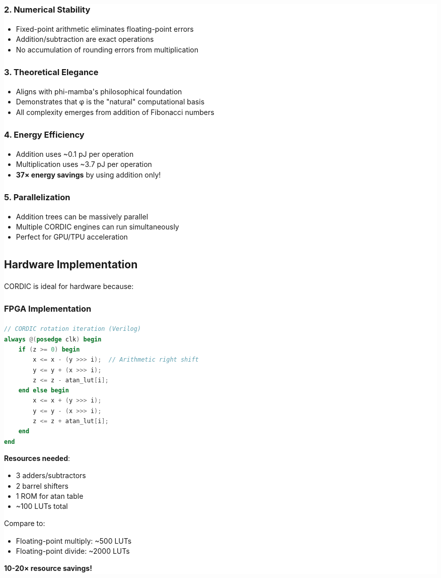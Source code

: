 ### 2. **Numerical Stability**
- Fixed-point arithmetic eliminates floating-point errors
- Addition/subtraction are exact operations
- No accumulation of rounding errors from multiplication

### 3. **Theoretical Elegance**
- Aligns with phi-mamba's philosophical foundation
- Demonstrates that φ is the "natural" computational basis
- All complexity emerges from addition of Fibonacci numbers

### 4. **Energy Efficiency**
- Addition uses ~0.1 pJ per operation
- Multiplication uses ~3.7 pJ per operation
- **37× energy savings** by using addition only!

### 5. **Parallelization**
- Addition trees can be massively parallel
- Multiple CORDIC engines can run simultaneously
- Perfect for GPU/TPU acceleration

## Hardware Implementation

CORDIC is ideal for hardware because:

### FPGA Implementation
```verilog
// CORDIC rotation iteration (Verilog)
always @(posedge clk) begin
    if (z >= 0) begin
        x <= x - (y >>> i);  // Arithmetic right shift
        y <= y + (x >>> i);
        z <= z - atan_lut[i];
    end else begin
        x <= x + (y >>> i);
        y <= y - (x >>> i);
        z <= z + atan_lut[i];
    end
end
```

**Resources needed**:
- 3 adders/subtractors
- 2 barrel shifters
- 1 ROM for atan table
- ~100 LUTs total

Compare to:
- Floating-point multiply: ~500 LUTs
- Floating-point divide: ~2000 LUTs

**10-20× resource savings!**
